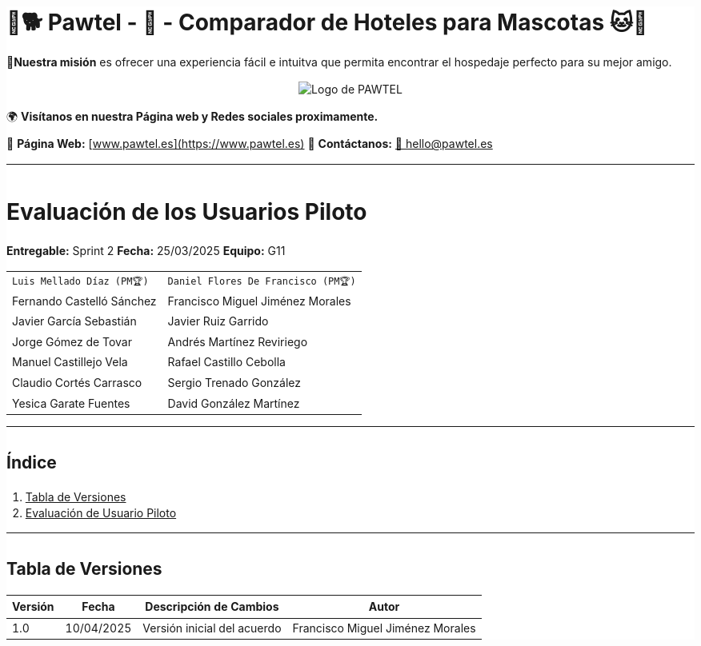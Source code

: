 # 🐾🐕 Pawtel - 🏨 - Comparador de Hoteles para Mascotas 🐱🐾
**🎯Nuestra misión** es ofrecer una experiencia fácil e intuitva que permita encontrar el hospedaje perfecto para su mejor amigo.

<p align="center">
  <img src="https://github.com/LuisMelladoDiaz/Pawtel-ComparadorDeHotelesParaMascotas/blob/task/personalizar_md/frontend/src/assets/pawtel.jpg?raw=true" alt="Logo de PAWTEL" width="400">
</p>

🌍 **Visítanos en nuestra Página web y Redes sociales proximamente.**

📌 **Página Web:** [www.pawtel.es](https://www.pawtel.es)
📩 **Contáctanos:** [📧 hello@pawtel.es](mailto:chello@pawtel.es)

---

# **Evaluación de los Usuarios Piloto**

**Entregable:** Sprint 2
**Fecha:** 25/03/2025
**Equipo:** G11

|  |   |
|--------------------------|---|
| `Luis Mellado Díaz (PM🏆)` | `Daniel Flores De Francisco (PM🏆)` |
| Fernando Castelló Sánchez | Francisco Miguel Jiménez Morales |
| Javier García Sebastián | Javier Ruiz Garrido |
| Jorge Gómez de Tovar | Andrés Martínez Reviriego |
| Manuel Castillejo Vela | Rafael Castillo Cebolla |
| Claudio Cortés Carrasco | Sergio Trenado González |
| Yesica Garate Fuentes | David González Martínez |


---

 ## **Índice**
 1. [Tabla de Versiones](#tabla-de-versiones)
 2. [Evaluación de Usuario Piloto](#evaluación-de-usuarios-piloto)

 ---

 ## **Tabla de Versiones**
 | Versión | Fecha       | Descripción de Cambios              | Autor  |
 |---------|-------------|-------------------------------------|--------|
 | 1.0     | 10/04/2025  | Versión inicial del acuerdo        | Francisco Miguel Jiménez Morales |
